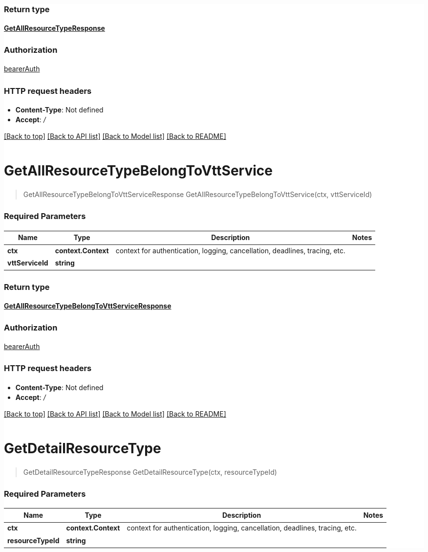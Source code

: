 ### Return type

[**GetAllResourceTypeResponse**](GetAllResourceTypeResponse.md)

### Authorization

[bearerAuth](../README.md#bearerAuth)

### HTTP request headers

 - **Content-Type**: Not defined
 - **Accept**: */*

[[Back to top]](#) [[Back to API list]](../README.md#documentation-for-api-endpoints) [[Back to Model list]](../README.md#documentation-for-models) [[Back to README]](../README.md)

# **GetAllResourceTypeBelongToVttService**
> GetAllResourceTypeBelongToVttServiceResponse GetAllResourceTypeBelongToVttService(ctx, vttServiceId)


### Required Parameters

Name | Type | Description  | Notes
------------- | ------------- | ------------- | -------------
 **ctx** | **context.Context** | context for authentication, logging, cancellation, deadlines, tracing, etc.
  **vttServiceId** | **string**|  | 

### Return type

[**GetAllResourceTypeBelongToVttServiceResponse**](GetAllResourceTypeBelongToVttServiceResponse.md)

### Authorization

[bearerAuth](../README.md#bearerAuth)

### HTTP request headers

 - **Content-Type**: Not defined
 - **Accept**: */*

[[Back to top]](#) [[Back to API list]](../README.md#documentation-for-api-endpoints) [[Back to Model list]](../README.md#documentation-for-models) [[Back to README]](../README.md)

# **GetDetailResourceType**
> GetDetailResourceTypeResponse GetDetailResourceType(ctx, resourceTypeId)


### Required Parameters

Name | Type | Description  | Notes
------------- | ------------- | ------------- | -------------
 **ctx** | **context.Context** | context for authentication, logging, cancellation, deadlines, tracing, etc.
  **resourceTypeId** | **string**|  | 
